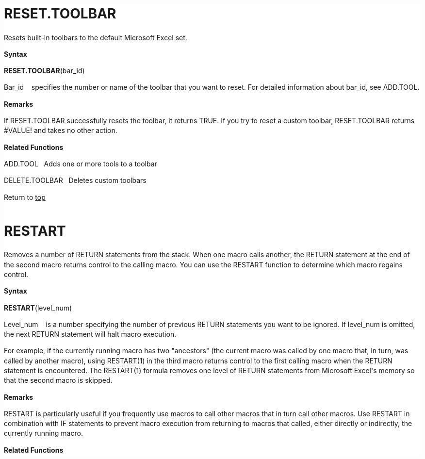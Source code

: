 # RESET.TOOLBAR

Resets built-in toolbars to the default Microsoft Excel set.

**Syntax**

**RESET.TOOLBAR**(bar\_id)

Bar\_id&nbsp;&nbsp;&nbsp;&nbsp;specifies the number or name of the
toolbar that you want to reset. For detailed information about bar\_id,
see ADD.TOOL.

**Remarks**

If RESET.TOOLBAR successfully resets the toolbar, it returns TRUE. If
you try to reset a custom toolbar, RESET.TOOLBAR returns \#VALUE\! and
takes no other action.

**Related Functions**

ADD.TOOL&nbsp;&nbsp;&nbsp;Adds one or more tools to a toolbar

DELETE.TOOLBAR&nbsp;&nbsp;&nbsp;Deletes custom toolbars

Return to [top](#Q)

# RESTART

Removes a number of RETURN statements from the stack. When one macro
calls another, the RETURN statement at the end of the second macro
returns control to the calling macro. You can use the RESTART function
to determine which macro regains control.

**Syntax**

**RESTART**(level\_num)

Level\_num&nbsp;&nbsp;&nbsp;&nbsp;is a number specifying the number of
previous RETURN statements you want to be ignored. If level\_num is
omitted, the next RETURN statement will halt macro execution.

For example, if the currently running macro has two "ancestors" (the
current macro was called by one macro that, in turn, was called by
another macro), using RESTART(1) in the third macro returns control to
the first calling macro when the RETURN statement is encountered. The
RESTART(1) formula removes one level of RETURN statements from Microsoft
Excel's memory so that the second macro is skipped.

**Remarks**

RESTART is particularly useful if you frequently use macros to call
other macros that in turn call other macros. Use RESTART in combination
with IF statements to prevent macro execution from returning to macros
that called, either directly or indirectly, the currently running macro.

**Related Functions**
